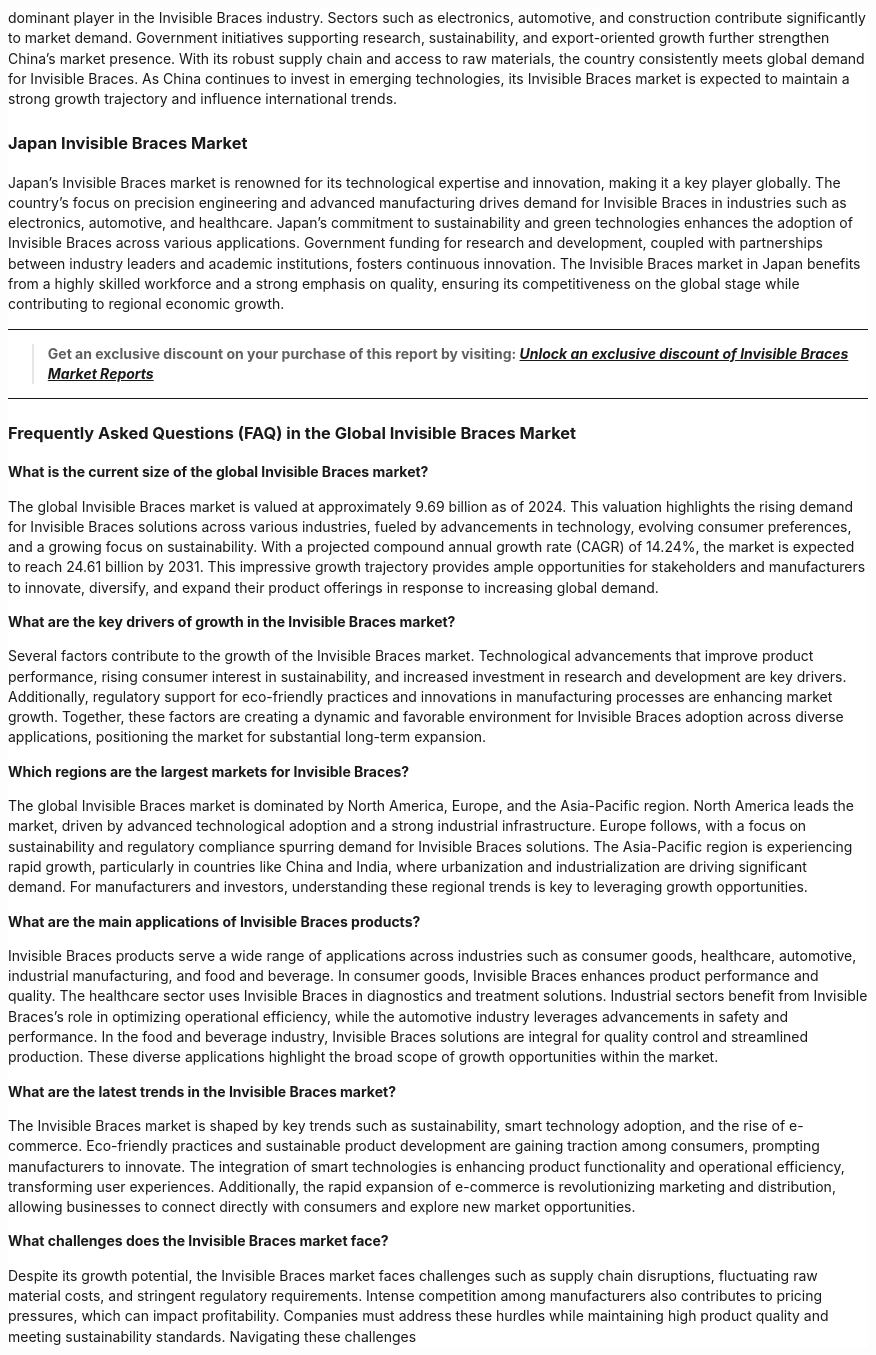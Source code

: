 dominant player in the Invisible Braces industry. Sectors such as electronics, automotive, and construction contribute significantly to market demand. Government initiatives supporting research, sustainability, and export-oriented growth further strengthen China&rsquo;s market presence. With its robust supply chain and access to raw materials, the country consistently meets global demand for Invisible Braces. As China continues to invest in emerging technologies, its Invisible Braces market is expected to maintain a strong growth trajectory and influence international trends.</p><h3>Japan Invisible Braces Market</h3><p>Japan&rsquo;s Invisible Braces market is renowned for its technological expertise and innovation, making it a key player globally. The country&rsquo;s focus on precision engineering and advanced manufacturing drives demand for Invisible Braces in industries such as electronics, automotive, and healthcare. Japan&rsquo;s commitment to sustainability and green technologies enhances the adoption of Invisible Braces across various applications. Government funding for research and development, coupled with partnerships between industry leaders and academic institutions, fosters continuous innovation. The Invisible Braces market in Japan benefits from a highly skilled workforce and a strong emphasis on quality, ensuring its competitiveness on the global stage while contributing to regional economic growth.</p><hr /><blockquote><p><strong>Get an exclusive discount on your purchase of this report by visiting: <em><a href="://marketresearchpulse.com/ask-for-discount/145704?utm_source=Github&amp;utm_medium=0115">Unlock an exclusive discount of Invisible Braces Market Reports</a></em>&nbsp;</strong></p></blockquote><hr /><h3>Frequently Asked Questions (FAQ) in the Global Invisible Braces Market</h3><p><strong>What is the current size of the global Invisible Braces market?</strong></p><p>The global Invisible Braces market is valued at approximately 9.69 billion as of 2024. This valuation highlights the rising demand for Invisible Braces solutions across various industries, fueled by advancements in technology, evolving consumer preferences, and a growing focus on sustainability. With a projected compound annual growth rate (CAGR) of 14.24%, the market is expected to reach 24.61 billion by 2031. This impressive growth trajectory provides ample opportunities for stakeholders and manufacturers to innovate, diversify, and expand their product offerings in response to increasing global demand.</p><p><strong>What are the key drivers of growth in the Invisible Braces market?</strong></p><p>Several factors contribute to the growth of the Invisible Braces market. Technological advancements that improve product performance, rising consumer interest in sustainability, and increased investment in research and development are key drivers. Additionally, regulatory support for eco-friendly practices and innovations in manufacturing processes are enhancing market growth. Together, these factors are creating a dynamic and favorable environment for Invisible Braces adoption across diverse applications, positioning the market for substantial long-term expansion.</p><p><strong>Which regions are the largest markets for Invisible Braces?</strong></p><p>The global Invisible Braces market is dominated by North America, Europe, and the Asia-Pacific region. North America leads the market, driven by advanced technological adoption and a strong industrial infrastructure. Europe follows, with a focus on sustainability and regulatory compliance spurring demand for Invisible Braces solutions. The Asia-Pacific region is experiencing rapid growth, particularly in countries like China and India, where urbanization and industrialization are driving significant demand. For manufacturers and investors, understanding these regional trends is key to leveraging growth opportunities.</p><p><strong>What are the main applications of Invisible Braces products?</strong></p><p>Invisible Braces products serve a wide range of applications across industries such as consumer goods, healthcare, automotive, industrial manufacturing, and food and beverage. In consumer goods, Invisible Braces enhances product performance and quality. The healthcare sector uses Invisible Braces in diagnostics and treatment solutions. Industrial sectors benefit from Invisible Braces&rsquo;s role in optimizing operational efficiency, while the automotive industry leverages advancements in safety and performance. In the food and beverage industry, Invisible Braces solutions are integral for quality control and streamlined production. These diverse applications highlight the broad scope of growth opportunities within the market.</p><p><strong>What are the latest trends in the Invisible Braces market?</strong></p><p>The Invisible Braces market is shaped by key trends such as sustainability, smart technology adoption, and the rise of e-commerce. Eco-friendly practices and sustainable product development are gaining traction among consumers, prompting manufacturers to innovate. The integration of smart technologies is enhancing product functionality and operational efficiency, transforming user experiences. Additionally, the rapid expansion of e-commerce is revolutionizing marketing and distribution, allowing businesses to connect directly with consumers and explore new market opportunities.</p><p><strong>What challenges does the Invisible Braces market face?</strong></p><p>Despite its growth potential, the Invisible Braces market faces challenges such as supply chain disruptions, fluctuating raw material costs, and stringent regulatory requirements. Intense competition among manufacturers also contributes to pricing pressures, which can impact profitability. Companies must address these hurdles while maintaining high product quality and meeting sustainability standards. Navigating these challenges